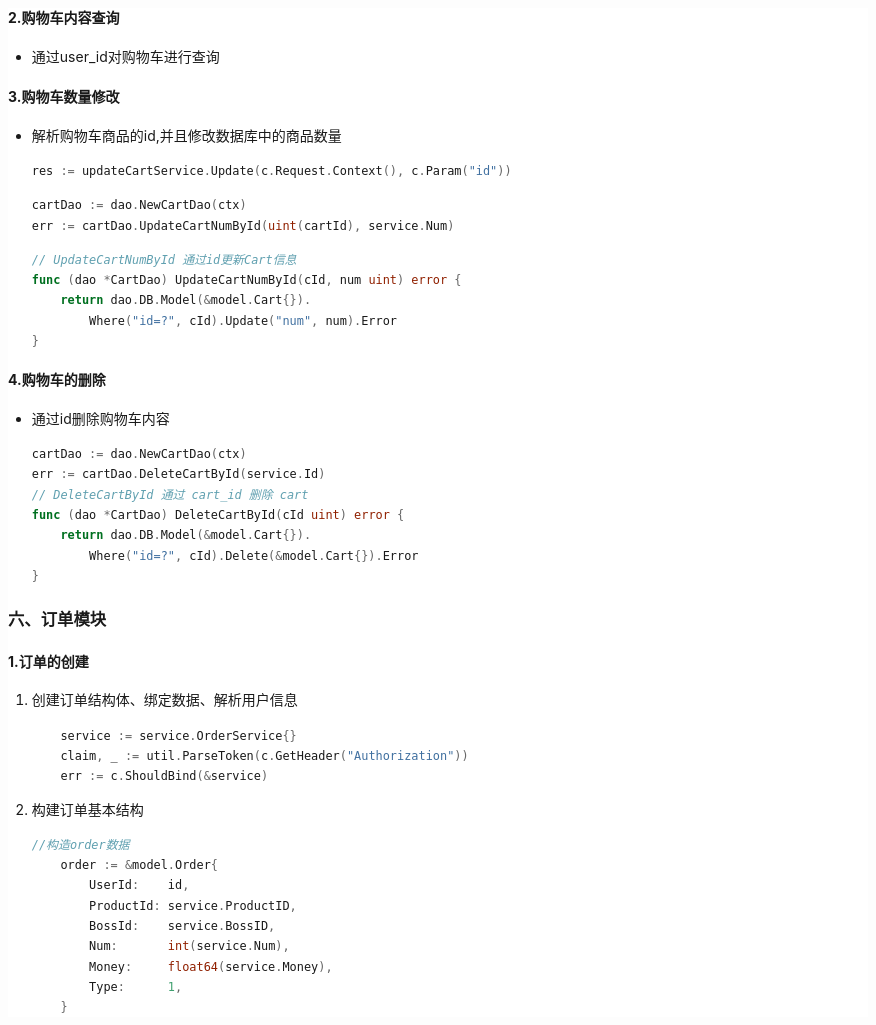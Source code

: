 #### 2.购物车内容查询

- 通过user_id对购物车进行查询

#### 3.购物车数量修改

- 解析购物车商品的id,并且修改数据库中的商品数量

    ```Go
    res := updateCartService.Update(c.Request.Context(), c.Param("id"))
    ```

    ```Go
    cartDao := dao.NewCartDao(ctx)
    err := cartDao.UpdateCartNumById(uint(cartId), service.Num)
    ```

    ```Go
    // UpdateCartNumById 通过id更新Cart信息
    func (dao *CartDao) UpdateCartNumById(cId, num uint) error {
    	return dao.DB.Model(&model.Cart{}).
    		Where("id=?", cId).Update("num", num).Error
    }
    ```

#### 4.购物车的删除

- 通过id删除购物车内容

    ```Go
    cartDao := dao.NewCartDao(ctx)
    err := cartDao.DeleteCartById(service.Id)
    // DeleteCartById 通过 cart_id 删除 cart
    func (dao *CartDao) DeleteCartById(cId uint) error {
    	return dao.DB.Model(&model.Cart{}).
    		Where("id=?", cId).Delete(&model.Cart{}).Error
    }
    ```

### 六、订单模块

#### 1.订单的创建

1. 创建订单结构体、绑定数据、解析用户信息

    ```Go
    	service := service.OrderService{}
    	claim, _ := util.ParseToken(c.GetHeader("Authorization"))
        err := c.ShouldBind(&service)
    ```

1. 构建订单基本结构

    ```Go
    //构造order数据
    	order := &model.Order{
    		UserId:    id,
    		ProductId: service.ProductID,
    		BossId:    service.BossID,
    		Num:       int(service.Num),
    		Money:     float64(service.Money),
    		Type:      1,
    	}
    ```
